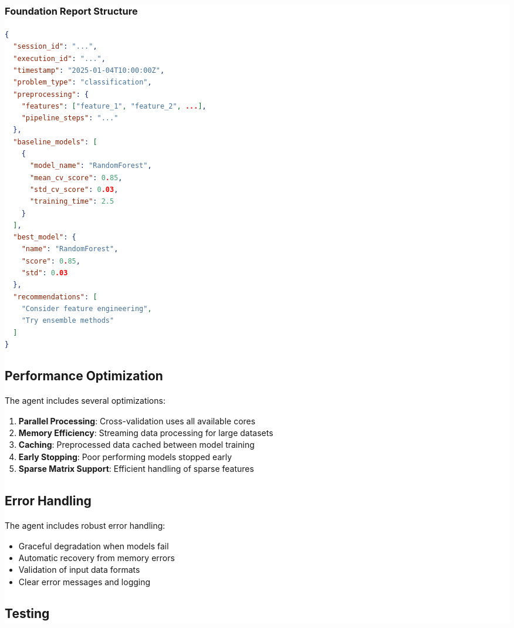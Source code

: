 ### Foundation Report Structure

```json
{
  "session_id": "...",
  "execution_id": "...",
  "timestamp": "2025-01-04T10:00:00Z",
  "problem_type": "classification",
  "preprocessing": {
    "features": ["feature_1", "feature_2", ...],
    "pipeline_steps": "..."
  },
  "baseline_models": [
    {
      "model_name": "RandomForest",
      "mean_cv_score": 0.85,
      "std_cv_score": 0.03,
      "training_time": 2.5
    }
  ],
  "best_model": {
    "name": "RandomForest",
    "score": 0.85,
    "std": 0.03
  },
  "recommendations": [
    "Consider feature engineering",
    "Try ensemble methods"
  ]
}
```

## Performance Optimization

The agent includes several optimizations:

1. **Parallel Processing**: Cross-validation uses all available cores
2. **Memory Efficiency**: Streaming data processing for large datasets
3. **Caching**: Preprocessed data cached between model training
4. **Early Stopping**: Poor performing models stopped early
5. **Sparse Matrix Support**: Efficient handling of sparse features

## Error Handling

The agent includes robust error handling:

- Graceful degradation when models fail
- Automatic recovery from memory errors
- Validation of input data formats
- Clear error messages and logging

## Testing
